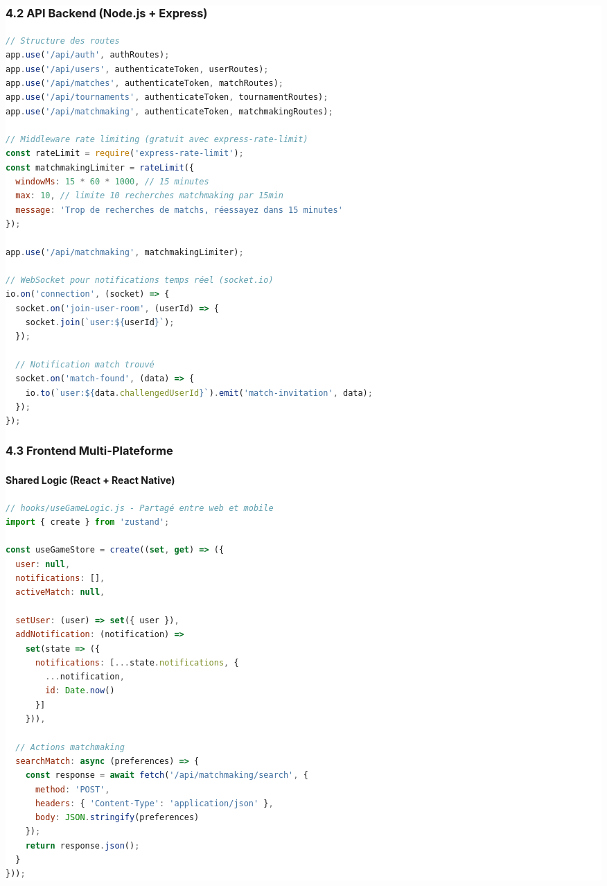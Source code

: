 ### 4.2 API Backend (Node.js + Express)
```javascript
// Structure des routes
app.use('/api/auth', authRoutes);
app.use('/api/users', authenticateToken, userRoutes);
app.use('/api/matches', authenticateToken, matchRoutes);
app.use('/api/tournaments', authenticateToken, tournamentRoutes);
app.use('/api/matchmaking', authenticateToken, matchmakingRoutes);

// Middleware rate limiting (gratuit avec express-rate-limit)
const rateLimit = require('express-rate-limit');
const matchmakingLimiter = rateLimit({
  windowMs: 15 * 60 * 1000, // 15 minutes
  max: 10, // limite 10 recherches matchmaking par 15min
  message: 'Trop de recherches de matchs, réessayez dans 15 minutes'
});

app.use('/api/matchmaking', matchmakingLimiter);

// WebSocket pour notifications temps réel (socket.io)
io.on('connection', (socket) => {
  socket.on('join-user-room', (userId) => {
    socket.join(`user:${userId}`);
  });
  
  // Notification match trouvé
  socket.on('match-found', (data) => {
    io.to(`user:${data.challengedUserId}`).emit('match-invitation', data);
  });
});
```

### 4.3 Frontend Multi-Plateforme

#### Shared Logic (React + React Native)
```javascript
// hooks/useGameLogic.js - Partagé entre web et mobile
import { create } from 'zustand';

const useGameStore = create((set, get) => ({
  user: null,
  notifications: [],
  activeMatch: null,
  
  setUser: (user) => set({ user }),
  addNotification: (notification) => 
    set(state => ({ 
      notifications: [...state.notifications, { 
        ...notification, 
        id: Date.now() 
      }] 
    })),
  
  // Actions matchmaking
  searchMatch: async (preferences) => {
    const response = await fetch('/api/matchmaking/search', {
      method: 'POST',
      headers: { 'Content-Type': 'application/json' },
      body: JSON.stringify(preferences)
    });
    return response.json();
  }
}));
```